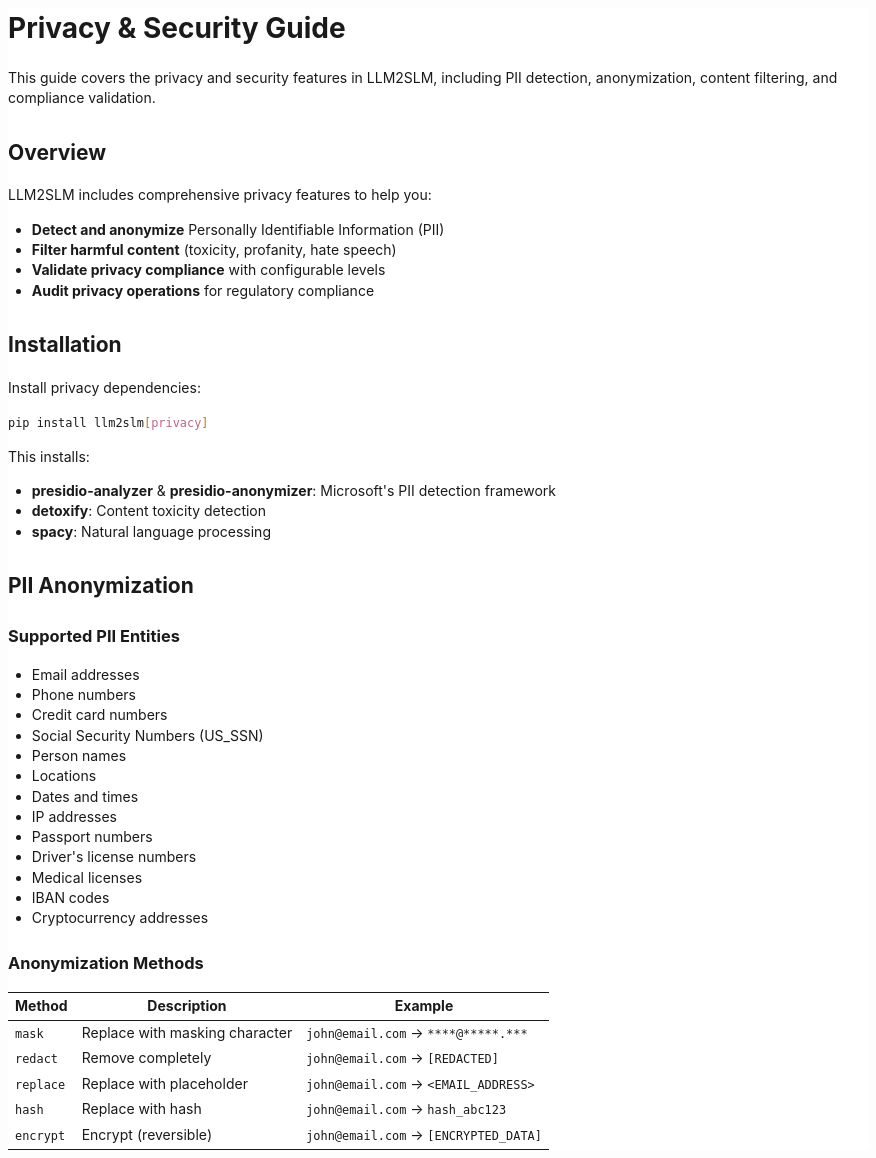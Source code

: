 # Privacy & Security Guide

This guide covers the privacy and security features in LLM2SLM, including PII detection, anonymization, content filtering, and compliance validation.

## Overview

LLM2SLM includes comprehensive privacy features to help you:

- **Detect and anonymize** Personally Identifiable Information (PII)
- **Filter harmful content** (toxicity, profanity, hate speech)
- **Validate privacy compliance** with configurable levels
- **Audit privacy operations** for regulatory compliance

## Installation

Install privacy dependencies:

```bash
pip install llm2slm[privacy]
```

This installs:

- **presidio-analyzer** & **presidio-anonymizer**: Microsoft's PII detection framework
- **detoxify**: Content toxicity detection
- **spacy**: Natural language processing

## PII Anonymization

### Supported PII Entities

- Email addresses
- Phone numbers
- Credit card numbers
- Social Security Numbers (US_SSN)
- Person names
- Locations
- Dates and times
- IP addresses
- Passport numbers
- Driver's license numbers
- Medical licenses
- IBAN codes
- Cryptocurrency addresses

### Anonymization Methods

| Method    | Description                                      | Example                                    |
| --------- | ------------------------------------------------ | ------------------------------------------ |
| `mask`    | Replace with masking character                   | `john@email.com` → `****@*****.***`        |
| `redact`  | Remove completely                                | `john@email.com` → `[REDACTED]`            |
| `replace` | Replace with placeholder                         | `john@email.com` → `<EMAIL_ADDRESS>`       |
| `hash`    | Replace with hash                                | `john@email.com` → `hash_abc123`           |
| `encrypt` | Encrypt (reversible)                             | `john@email.com` → `[ENCRYPTED_DATA]`      |
